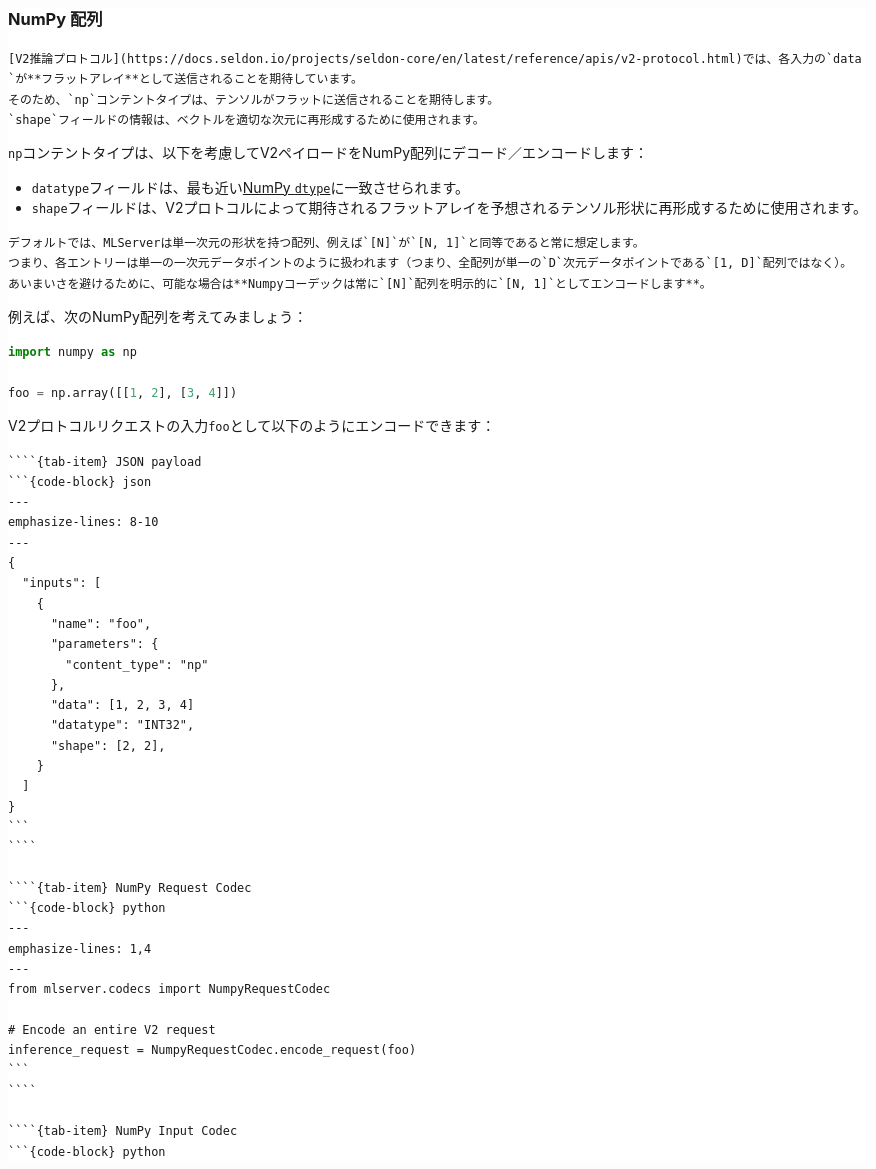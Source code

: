 

### NumPy 配列

```{note}
[V2推論プロトコル](https://docs.seldon.io/projects/seldon-core/en/latest/reference/apis/v2-protocol.html)では、各入力の`data`が**フラットアレイ**として送信されることを期待しています。
そのため、`np`コンテントタイプは、テンソルがフラットに送信されることを期待します。
`shape`フィールドの情報は、ベクトルを適切な次元に再形成するために使用されます。
```


`np`コンテントタイプは、以下を考慮してV2ペイロードをNumPy配列にデコード／エンコードします：

- `datatype`フィールドは、最も近い[NumPy `dtype`](https://numpy.org/doc/stable/reference/arrays.dtypes.html)に一致させられます。
- `shape`フィールドは、V2プロトコルによって期待されるフラットアレイを予想されるテンソル形状に再形成するために使用されます。

```{note}
デフォルトでは、MLServerは単一次元の形状を持つ配列、例えば`[N]`が`[N, 1]`と同等であると常に想定します。
つまり、各エントリーは単一の一次元データポイントのように扱われます（つまり、全配列が単一の`D`次元データポイントである`[1, D]`配列ではなく）。
あいまいさを避けるために、可能な場合は**Numpyコーデックは常に`[N]`配列を明示的に`[N, 1]`としてエンコードします**。
```

例えば、次のNumPy配列を考えてみましょう：

```python
import numpy as np

foo = np.array([[1, 2], [3, 4]])
```


V2プロトコルリクエストの入力`foo`として以下のようにエンコードできます：


`````{tab-set}
````{tab-item} JSON payload
```{code-block} json
---
emphasize-lines: 8-10
---
{
  "inputs": [
    {
      "name": "foo",
      "parameters": {
        "content_type": "np"
      },
      "data": [1, 2, 3, 4]
      "datatype": "INT32",
      "shape": [2, 2],
    }
  ]
}
```
````

````{tab-item} NumPy Request Codec
```{code-block} python
---
emphasize-lines: 1,4
---
from mlserver.codecs import NumpyRequestCodec

# Encode an entire V2 request
inference_request = NumpyRequestCodec.encode_request(foo)
```
````

````{tab-item} NumPy Input Codec
```{code-block} python
`````